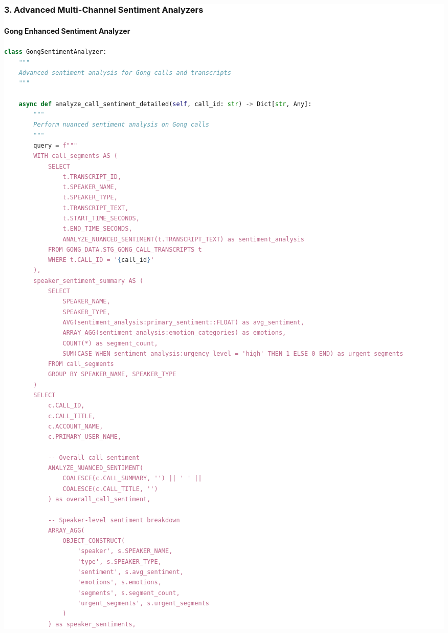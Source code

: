 ```sql
```

### **3. Advanced Multi-Channel Sentiment Analyzers**

#### **Gong Enhanced Sentiment Analyzer**
```python
class GongSentimentAnalyzer:
    """
    Advanced sentiment analysis for Gong calls and transcripts
    """
    
    async def analyze_call_sentiment_detailed(self, call_id: str) -> Dict[str, Any]:
        """
        Perform nuanced sentiment analysis on Gong calls
        """
        query = f"""
        WITH call_segments AS (
            SELECT 
                t.TRANSCRIPT_ID,
                t.SPEAKER_NAME,
                t.SPEAKER_TYPE,
                t.TRANSCRIPT_TEXT,
                t.START_TIME_SECONDS,
                t.END_TIME_SECONDS,
                ANALYZE_NUANCED_SENTIMENT(t.TRANSCRIPT_TEXT) as sentiment_analysis
            FROM GONG_DATA.STG_GONG_CALL_TRANSCRIPTS t
            WHERE t.CALL_ID = '{call_id}'
        ),
        speaker_sentiment_summary AS (
            SELECT 
                SPEAKER_NAME,
                SPEAKER_TYPE,
                AVG(sentiment_analysis:primary_sentiment::FLOAT) as avg_sentiment,
                ARRAY_AGG(sentiment_analysis:emotion_categories) as emotions,
                COUNT(*) as segment_count,
                SUM(CASE WHEN sentiment_analysis:urgency_level = 'high' THEN 1 ELSE 0 END) as urgent_segments
            FROM call_segments
            GROUP BY SPEAKER_NAME, SPEAKER_TYPE
        )
        SELECT 
            c.CALL_ID,
            c.CALL_TITLE,
            c.ACCOUNT_NAME,
            c.PRIMARY_USER_NAME,
            
            -- Overall call sentiment
            ANALYZE_NUANCED_SENTIMENT(
                COALESCE(c.CALL_SUMMARY, '') || ' ' || 
                COALESCE(c.CALL_TITLE, '')
            ) as overall_call_sentiment,
            
            -- Speaker-level sentiment breakdown
            ARRAY_AGG(
                OBJECT_CONSTRUCT(
                    'speaker', s.SPEAKER_NAME,
                    'type', s.SPEAKER_TYPE,
                    'sentiment', s.avg_sentiment,
                    'emotions', s.emotions,
                    'segments', s.segment_count,
                    'urgent_segments', s.urgent_segments
                )
            ) as speaker_sentiments,
```